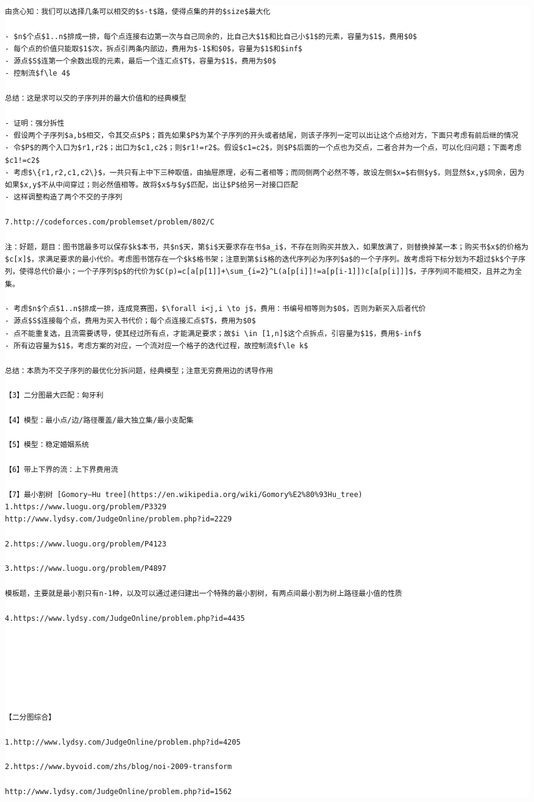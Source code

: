 	由贪心知：我们可以选择几条可以相交的$s-t$路，使得点集的并的$size$最大化

	- $n$个点$1..n$排成一排，每个点连接右边第一次与自己同余的，比自己大$1$和比自己小$1$的元素，容量为$1$，费用$0$
	- 每个点的价值只能取$1$次，拆点引两条内部边，费用为$-1$和$0$，容量为$1$和$inf$
	- 源点$S$连第一个余数出现的元素，最后一个连汇点$T$，容量为$1$，费用为$0$
	- 控制流$f\le 4$

	总结：这是求可以交的子序列并的最大价值和的经典模型

	- 证明：强分拆性
	- 假设两个子序列$a,b$相交，令其交点$P$；首先如果$P$为某个子序列的开头或者结尾，则该子序列一定可以出让这个点给对方，下面只考虑有前后继的情况
	- 令$P$的两个入口为$r1,r2$；出口为$c1,c2$；则$r1!=r2$。假设$c1=c2$，则$P$后面的一个点也为交点，二者合并为一个点，可以化归问题；下面考虑$c1!=c2$
	- 考虑$\{r1,r2,c1,c2\}$，一共只有上中下三种取值，由抽屉原理，必有二者相等；而同侧两个必然不等，故设左侧$x=$右侧$y$，则显然$x,y$同余，因为如果$x,y$不从中间穿过；则必然值相等。故将$x$与$y$匹配，出让$P$给另一对接口匹配
	- 这样调整构造了两个不交的子序列

	7.http://codeforces.com/problemset/problem/802/C

	注：好题，题目：图书馆最多可以保存$k$本书，共$n$天，第$i$天要求存在书$a_i$，不存在则购买并放入，如果放满了，则替换掉某一本；购买书$x$的价格为$c[x]$，求满足要求的最小代价。考虑图书馆存在一个$k$格书架；注意到第$i$格的迭代序列必为序列$a$的一个子序列。故考虑将下标分划为不超过$k$个子序列，使得总代价最小；一个子序列$p$的代价为$C(p)=c[a[p[1]]+\sum_{i=2}^L(a[p[i]]!=a[p[i-1]])c[a[p[i]]]$，子序列间不能相交，且并之为全集。

	- 考虑$n$个点$1..n$排成一排，连成竞赛图，$\forall i<j,i \to j$，费用：书编号相等则为$0$，否则为新买入后者代价
	- 源点$S$连接每个点，费用为买入书代价；每个点连接汇点$T$，费用为$0$
	- 点不能重复选，且流需要诱导，使其经过所有点，才能满足要求；故$i \in [1,n]$这个点拆点，引容量为$1$，费用$-inf$
	- 所有边容量为$1$，考虑方案的对应，一个流对应一个格子的迭代过程，故控制流$f\le k$

	总结：本质为不交子序列的最优化分拆问题，经典模型；注意无穷费用边的诱导作用

	【3】二分图最大匹配：匈牙利

	【4】模型：最小点/边/路径覆盖/最大独立集/最小支配集

	【5】模型：稳定婚姻系统

	【6】带上下界的流：上下界费用流

	【7】最小割树 [Gomory–Hu tree](https://en.wikipedia.org/wiki/Gomory%E2%80%93Hu_tree)
	1.https://www.luogu.org/problem/P3329
	http://www.lydsy.com/JudgeOnline/problem.php?id=2229

	2.https://www.luogu.org/problem/P4123

	3.https://www.luogu.org/problem/P4897

	模板题，主要就是最小割只有n-1种，以及可以通过递归建出一个特殊的最小割树，有两点间最小割为树上路径最小值的性质	

	4.https://www.lydsy.com/JudgeOnline/problem.php?id=4435







	【二分图综合】

	1.http://www.lydsy.com/JudgeOnline/problem.php?id=4205

	2.https://www.byvoid.com/zhs/blog/noi-2009-transform

	http://www.lydsy.com/JudgeOnline/problem.php?id=1562
